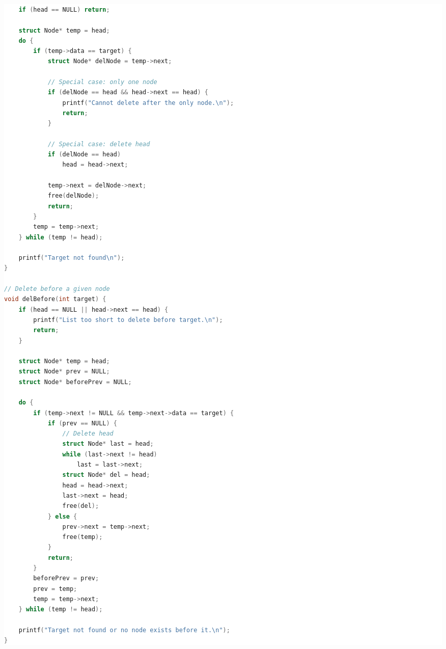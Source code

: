 ```c
    if (head == NULL) return;

    struct Node* temp = head;
    do {
        if (temp->data == target) {
            struct Node* delNode = temp->next;

            // Special case: only one node
            if (delNode == head && head->next == head) {
                printf("Cannot delete after the only node.\n");
                return;
            }

            // Special case: delete head
            if (delNode == head)
                head = head->next;

            temp->next = delNode->next;
            free(delNode);
            return;
        }
        temp = temp->next;
    } while (temp != head);

    printf("Target not found\n");
}

// Delete before a given node
void delBefore(int target) {
    if (head == NULL || head->next == head) {
        printf("List too short to delete before target.\n");
        return;
    }

    struct Node* temp = head;
    struct Node* prev = NULL;
    struct Node* beforePrev = NULL;

    do {
        if (temp->next != NULL && temp->next->data == target) {
            if (prev == NULL) {
                // Delete head
                struct Node* last = head;
                while (last->next != head)
                    last = last->next;
                struct Node* del = head;
                head = head->next;
                last->next = head;
                free(del);
            } else {
                prev->next = temp->next;
                free(temp);
            }
            return;
        }
        beforePrev = prev;
        prev = temp;
        temp = temp->next;
    } while (temp != head);

    printf("Target not found or no node exists before it.\n");
}

```
